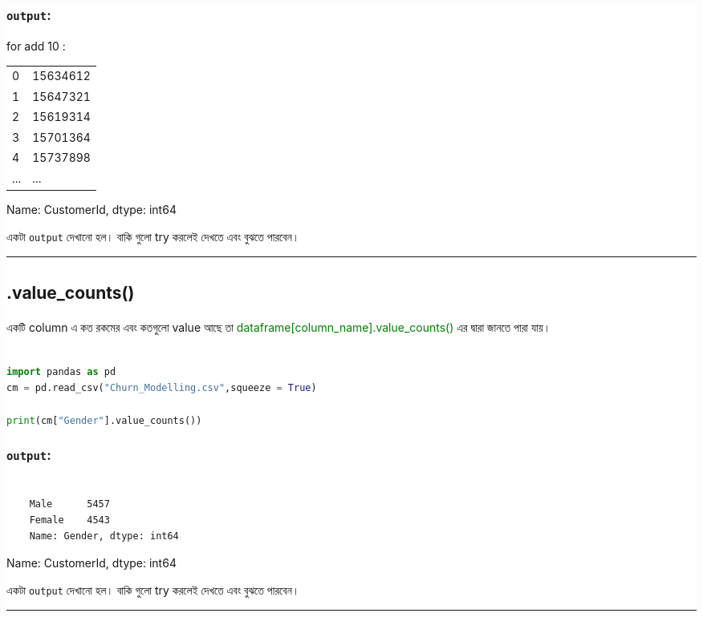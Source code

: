 
### `output`:

for add 10 : 

|  |   |
|-----------|---------|
| 0 | 15634612 |
| 1 | 15647321 |
| 2 | 15619314 |
| 3 | 15701364 |
| 4 | 15737898 |
| ... | ... |

Name: CustomerId, dtype: int64

একটা `output` দেখানো হল। বাকি গুলো try করলেই দেখতে এবং বুঝতে পারবেন। 

----- 


##  .value_counts() 
একটি column এ কত রকমের এবং কতগুলো value আছে তা <font color="green"> dataframe[column_name].value_counts() </font> এর দ্বারা জানতে পারা যায়। 

```python

import pandas as pd
cm = pd.read_csv("Churn_Modelling.csv",squeeze = True)

print(cm["Gender"].value_counts())

```


### `output`:

```

    Male      5457
    Female    4543
    Name: Gender, dtype: int64

```
Name: CustomerId, dtype: int64

একটা `output` দেখানো হল। বাকি গুলো try করলেই দেখতে এবং বুঝতে পারবেন। 


------------ 


